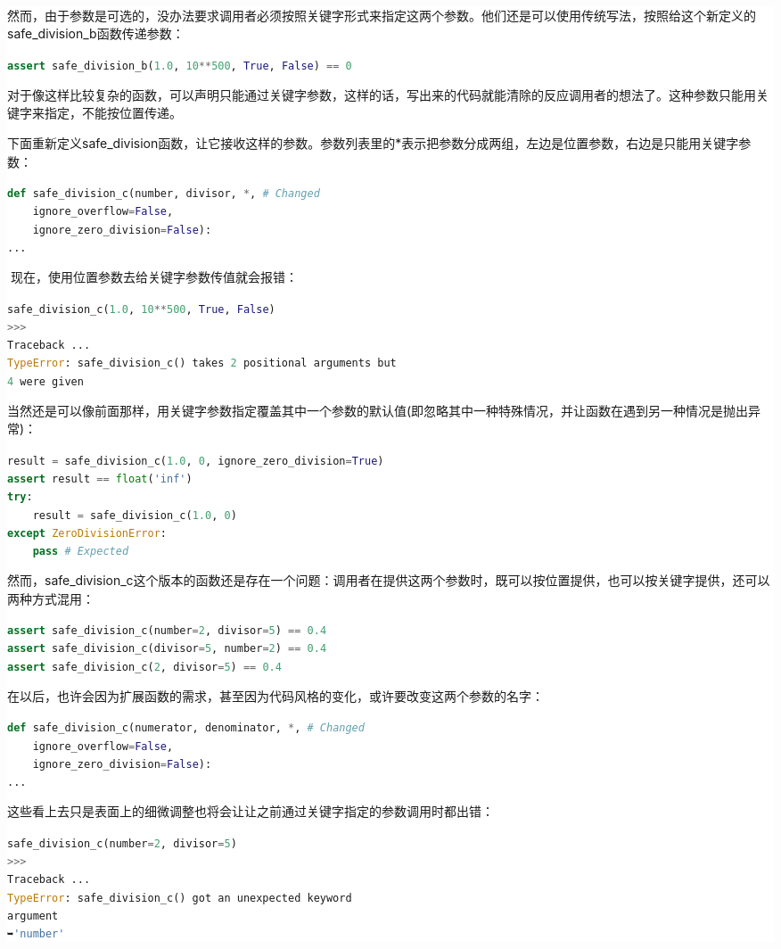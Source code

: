 ​		然而，由于参数是可选的，没办法要求调用者必须按照关键字形式来指定这两个参数。他们还是可以使用传统写法，按照给这个新定义的safe_division_b函数传递参数：

~~~python
assert safe_division_b(1.0, 10**500, True, False) == 0
~~~

​		对于像这样比较复杂的函数，可以声明只能通过关键字参数，这样的话，写出来的代码就能清除的反应调用者的想法了。这种参数只能用关键字来指定，不能按位置传递。

​		下面重新定义safe_division函数，让它接收这样的参数。参数列表里的*表示把参数分成两组，左边是位置参数，右边是只能用关键字参数：

~~~python
def safe_division_c(number, divisor, *, # Changed
    ignore_overflow=False,
    ignore_zero_division=False):
...
~~~

​		现在，使用位置参数去给关键字参数传值就会报错：

~~~python
safe_division_c(1.0, 10**500, True, False)
>>>
Traceback ...
TypeError: safe_division_c() takes 2 positional arguments but
4 were given
~~~

​		当然还是可以像前面那样，用关键字参数指定覆盖其中一个参数的默认值(即忽略其中一种特殊情况，并让函数在遇到另一种情况是抛出异常)：

~~~python
result = safe_division_c(1.0, 0, ignore_zero_division=True)
assert result == float('inf')
try:
	result = safe_division_c(1.0, 0)
except ZeroDivisionError:
	pass # Expected

~~~

​		然而，safe_division_c这个版本的函数还是存在一个问题：调用者在提供这两个参数时，既可以按位置提供，也可以按关键字提供，还可以两种方式混用：

~~~python
assert safe_division_c(number=2, divisor=5) == 0.4
assert safe_division_c(divisor=5, number=2) == 0.4
assert safe_division_c(2, divisor=5) == 0.4
~~~

​		在以后，也许会因为扩展函数的需求，甚至因为代码风格的变化，或许要改变这两个参数的名字：

~~~python
def safe_division_c(numerator, denominator, *, # Changed
    ignore_overflow=False,
    ignore_zero_division=False):
...
~~~

​		这些看上去只是表面上的细微调整也将会让让之前通过关键字指定的参数调用时都出错：

~~~python
safe_division_c(number=2, divisor=5)
>>>
Traceback ...
TypeError: safe_division_c() got an unexpected keyword
argument
➥'number'
~~~
